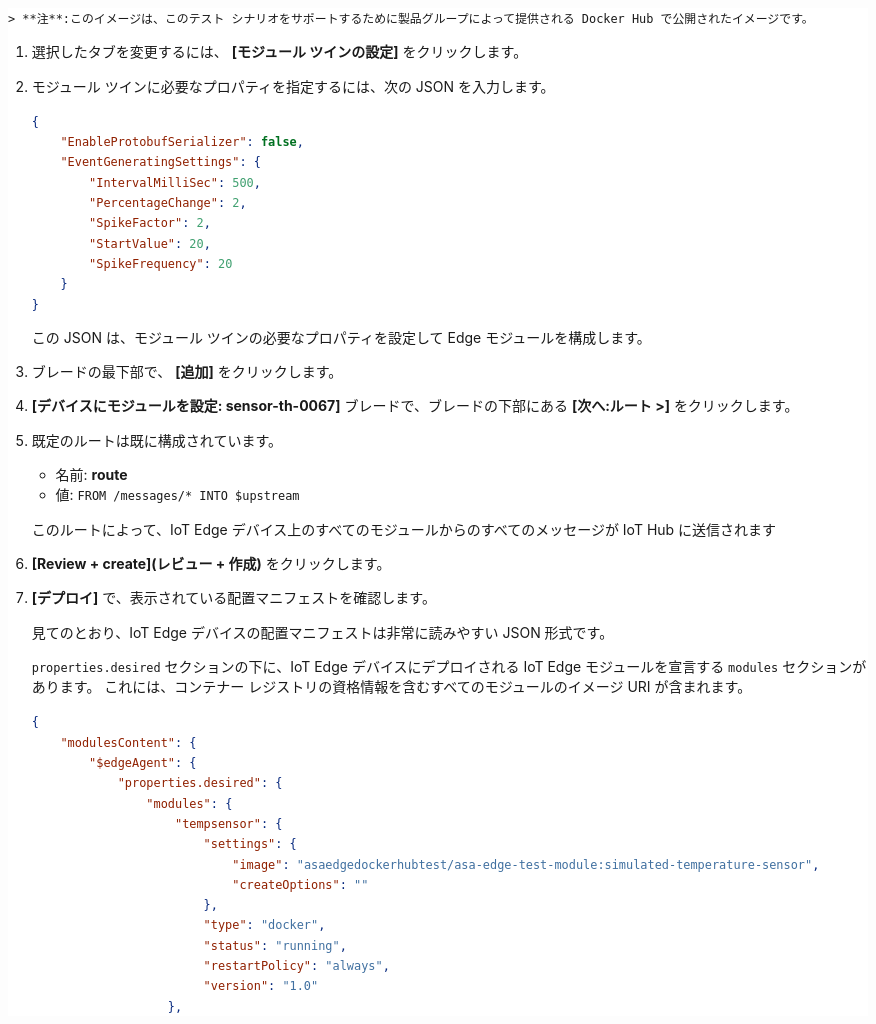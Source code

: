     > **注**:このイメージは、このテスト シナリオをサポートするために製品グループによって提供される Docker Hub で公開されたイメージです。

1. 選択したタブを変更するには、 **[モジュール ツインの設定]** をクリックします。

1. モジュール ツインに必要なプロパティを指定するには、次の JSON を入力します。

    ```json
    {
        "EnableProtobufSerializer": false,
        "EventGeneratingSettings": {
            "IntervalMilliSec": 500,
            "PercentageChange": 2,
            "SpikeFactor": 2,
            "StartValue": 20,
            "SpikeFrequency": 20
        }
    }
    ```

    この JSON は、モジュール ツインの必要なプロパティを設定して Edge モジュールを構成します。

1. ブレードの最下部で、 **[追加]** をクリックします。

1. **[デバイスにモジュールを設定: sensor-th-0067]** ブレードで、ブレードの下部にある **[次へ:ルート >]** をクリックします。

1. 既定のルートは既に構成されています。

    * 名前: **route**
    * 値: `FROM /messages/* INTO $upstream`

    このルートによって、IoT Edge デバイス上のすべてのモジュールからのすべてのメッセージが IoT Hub に送信されます

1. **[Review + create](レビュー + 作成)** をクリックします。

1. **[デプロイ]** で、表示されている配置マニフェストを確認します。

    見てのとおり、IoT Edge デバイスの配置マニフェストは非常に読みやすい JSON 形式です。

    `properties.desired` セクションの下に、IoT Edge デバイスにデプロイされる IoT Edge モジュールを宣言する `modules` セクションがあります。 これには、コンテナー レジストリの資格情報を含むすべてのモジュールのイメージ URI が含まれます。

    ```json
    {
        "modulesContent": {
            "$edgeAgent": {
                "properties.desired": {
                    "modules": {
                        "tempsensor": {
                            "settings": {
                                "image": "asaedgedockerhubtest/asa-edge-test-module:simulated-temperature-sensor",
                                "createOptions": ""
                            },
                            "type": "docker",
                            "status": "running",
                            "restartPolicy": "always",
                            "version": "1.0"
                       },
    ```
